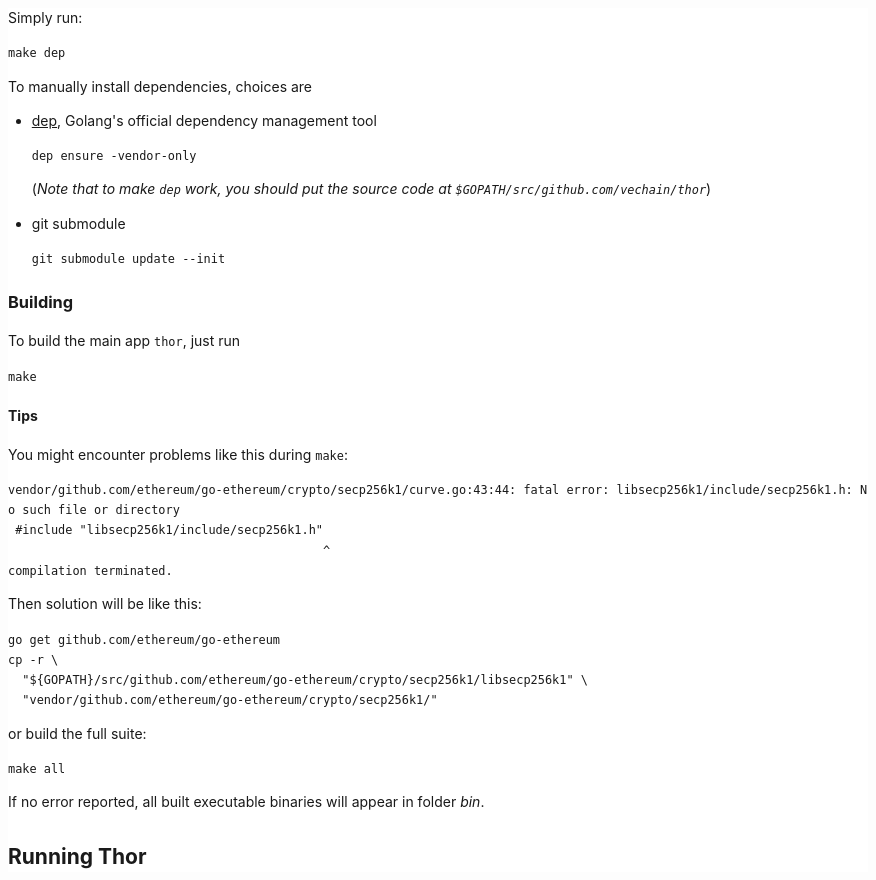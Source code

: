 Simply run:
```
make dep
```

To manually install dependencies, choices are

- [dep](https://github.com/golang/dep), Golang's official dependency management tool 

    ```
    dep ensure -vendor-only
    ```
    (*Note that to make `dep` work, you should put the source code at `$GOPATH/src/github.com/vechain/thor`*)

- git submodule

    ```
    git submodule update --init
    ```

### Building

To build the main app `thor`, just run

```
make
```

#### Tips

You might encounter problems like this during `make`:

```
vendor/github.com/ethereum/go-ethereum/crypto/secp256k1/curve.go:43:44: fatal error: libsecp256k1/include/secp256k1.h: No such file or directory
 #include "libsecp256k1/include/secp256k1.h"
                                            ^
compilation terminated.
```

Then solution will be like this: 
```
go get github.com/ethereum/go-ethereum
cp -r \
  "${GOPATH}/src/github.com/ethereum/go-ethereum/crypto/secp256k1/libsecp256k1" \
  "vendor/github.com/ethereum/go-ethereum/crypto/secp256k1/"

```


or build the full suite:

```
make all
```

If no error reported, all built executable binaries will appear in folder *bin*.

## Running Thor
